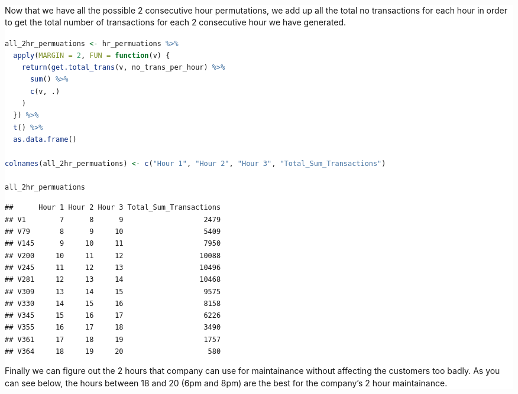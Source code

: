 Now that we have all the possible 2 consecutive hour permutations, we
add up all the total no transactions for each hour in order to get the
total number of transactions for each 2 consecutive hour we have
generated.

``` r
all_2hr_permuations <- hr_permuations %>%
  apply(MARGIN = 2, FUN = function(v) {
    return(get.total_trans(v, no_trans_per_hour) %>%
      sum() %>%
      c(v, .)
    )
  }) %>%
  t() %>%
  as.data.frame()

colnames(all_2hr_permuations) <- c("Hour 1", "Hour 2", "Hour 3", "Total_Sum_Transactions")

all_2hr_permuations
```

    ##      Hour 1 Hour 2 Hour 3 Total_Sum_Transactions
    ## V1        7      8      9                   2479
    ## V79       8      9     10                   5409
    ## V145      9     10     11                   7950
    ## V200     10     11     12                  10088
    ## V245     11     12     13                  10496
    ## V281     12     13     14                  10468
    ## V309     13     14     15                   9575
    ## V330     14     15     16                   8158
    ## V345     15     16     17                   6226
    ## V355     16     17     18                   3490
    ## V361     17     18     19                   1757
    ## V364     18     19     20                    580

Finally we can figure out the 2 hours that company can use for
maintainance without affecting the customers too badly. As you can see
below, the hours between 18 and 20 (6pm and 8pm) are the best for the
company’s 2 hour
maintainance.
